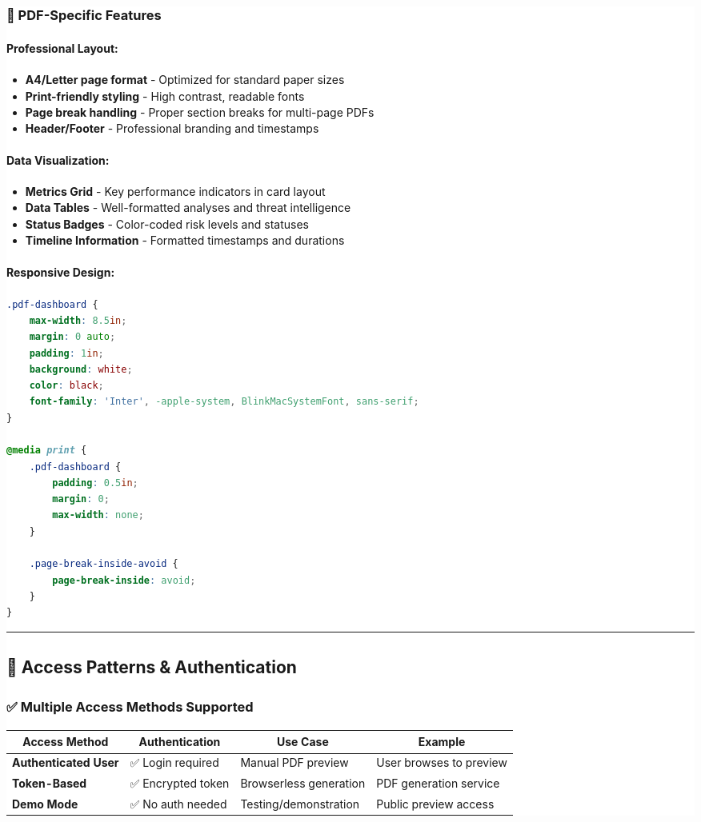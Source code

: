 ### **🎨 PDF-Specific Features**

#### **Professional Layout:**
- **A4/Letter page format** - Optimized for standard paper sizes
- **Print-friendly styling** - High contrast, readable fonts
- **Page break handling** - Proper section breaks for multi-page PDFs
- **Header/Footer** - Professional branding and timestamps

#### **Data Visualization:**
- **Metrics Grid** - Key performance indicators in card layout
- **Data Tables** - Well-formatted analyses and threat intelligence
- **Status Badges** - Color-coded risk levels and statuses
- **Timeline Information** - Formatted timestamps and durations

#### **Responsive Design:**
```css
.pdf-dashboard {
    max-width: 8.5in;
    margin: 0 auto;
    padding: 1in;
    background: white;
    color: black;
    font-family: 'Inter', -apple-system, BlinkMacSystemFont, sans-serif;
}

@media print {
    .pdf-dashboard {
        padding: 0.5in;
        margin: 0;
        max-width: none;
    }
    
    .page-break-inside-avoid {
        page-break-inside: avoid;
    }
}
```

---

## 🚀 **Access Patterns & Authentication**

### **✅ Multiple Access Methods Supported**

| Access Method | Authentication | Use Case | Example |
|---------------|---------------|----------|---------|
| **Authenticated User** | ✅ Login required | Manual PDF preview | User browses to preview |
| **Token-Based** | ✅ Encrypted token | Browserless generation | PDF generation service |
| **Demo Mode** | ✅ No auth needed | Testing/demonstration | Public preview access |
